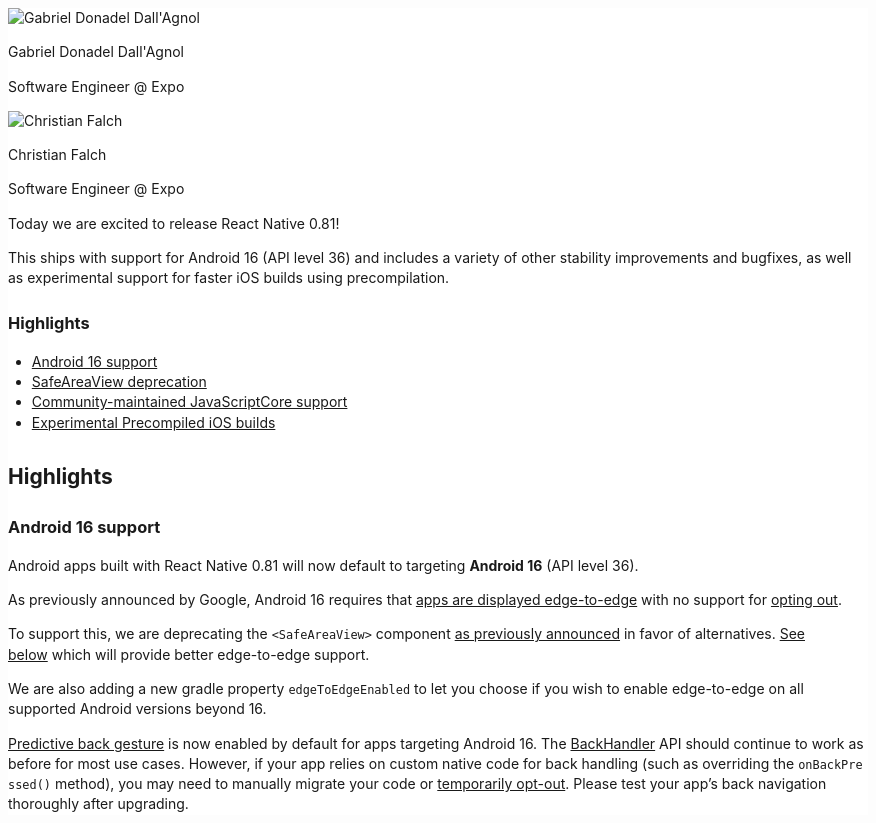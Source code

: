 ![Gabriel Donadel Dall'Agnol](https://github.com/gabrieldonadel.png)

Gabriel Donadel Dall'Agnol

Software Engineer @ Expo

[](https://x.com/donadeldev "X")[](https://github.com/gabrieldonadel "GitHub")

![Christian Falch](https://github.com/chrfalch.png)

Christian Falch

Software Engineer @ Expo

[](https://x.com/chrfalch "X")[](https://github.com/chrfalch "GitHub")

Today we are excited to release React Native 0.81!

This ships with support for Android 16 (API level 36) and includes a variety of other stability improvements and bugfixes, as well as experimental support for faster iOS builds using precompilation.

### Highlights

- [Android 16 support](https://reactnative.dev/blog/2025/08/12/react-native-0.81#android-16-support)
- [SafeAreaView deprecation](https://reactnative.dev/blog/2025/08/12/react-native-0.81#safeareaview-deprecation)
- [Community-maintained JavaScriptCore support](https://reactnative.dev/blog/2025/08/12/react-native-0.81#community-maintained-javascriptcore-support)
- [Experimental Precompiled iOS builds](https://reactnative.dev/blog/2025/08/12/react-native-0.81#experimental-precompiled-ios-builds)

## Highlights

### Android 16 support

Android apps built with React Native 0.81 will now default to targeting **Android 16** (API level 36).

As previously announced by Google, Android 16 requires that [apps are displayed edge-to-edge](https://developer.android.com/develop/ui/views/layout/edge-to-edge) with no support for [opting out](https://developer.android.com/about/versions/16/behavior-changes-16).

To support this, we are deprecating the `<SafeAreaView>` component [as previously announced](https://github.com/react-native-community/discussions-and-proposals/discussions/827) in favor of alternatives. [See below](https://reactnative.dev/blog/2025/08/12/react-native-0.81#safeareaview-deprecation) which will provide better edge-to-edge support.

We are also adding a new gradle property `edgeToEdgeEnabled` to let you choose if you wish to enable edge-to-edge on all supported Android versions beyond 16.

[Predictive back gesture](https://developer.android.com/guide/navigation/custom-back/predictive-back-gesture) is now enabled by default for apps targeting Android 16. The [BackHandler](https://reactnative.dev/docs/backhandler) API should continue to work as before for most use cases. However, if your app relies on custom native code for back handling (such as overriding the `onBackPressed()` method), you may need to manually migrate your code or [temporarily opt-out](https://developer.android.com/guide/navigation/custom-back/predictive-back-gesture#opt-out). Please test your app’s back navigation thoroughly after upgrading.
